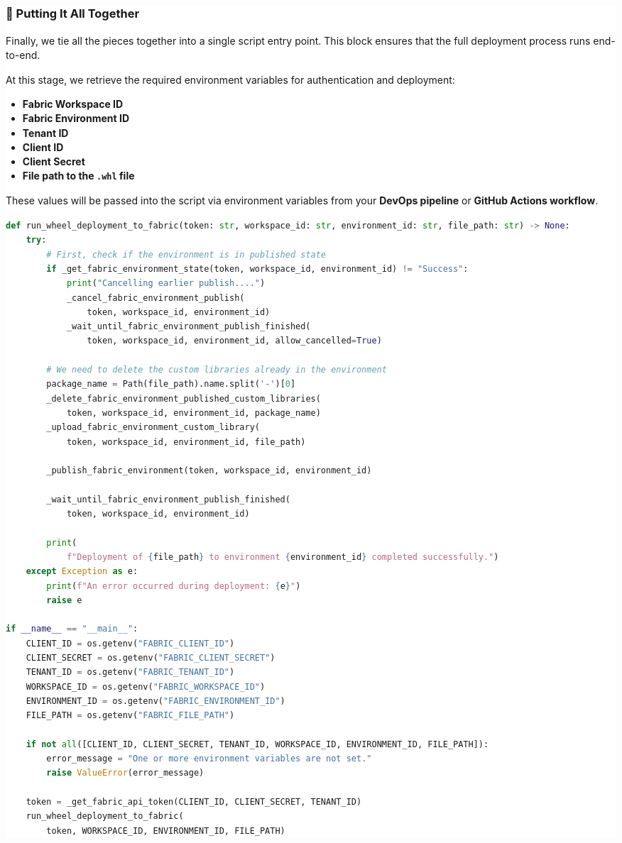 

### 🧩 Putting It All Together

Finally, we tie all the pieces together into a single script entry point. This block ensures that the full deployment process runs end-to-end.

At this stage, we retrieve the required environment variables for authentication and deployment:
- **Fabric Workspace ID**
- **Fabric Environment ID**
- **Tenant ID**
- **Client ID**
- **Client Secret**
- **File path to the `.whl` file**

These values will be passed into the script via environment variables from your **DevOps pipeline** or **GitHub Actions workflow**.

```python
def run_wheel_deployment_to_fabric(token: str, workspace_id: str, environment_id: str, file_path: str) -> None:
    try:
        # First, check if the environment is in published state
        if _get_fabric_environment_state(token, workspace_id, environment_id) != "Success":
            print("Cancelling earlier publish....")
            _cancel_fabric_environment_publish(
                token, workspace_id, environment_id)
            _wait_until_fabric_environment_publish_finished(
                token, workspace_id, environment_id, allow_cancelled=True)

        # We need to delete the custom libraries already in the environment
        package_name = Path(file_path).name.split('-')[0]
        _delete_fabric_environment_published_custom_libraries(
            token, workspace_id, environment_id, package_name)
        _upload_fabric_environment_custom_library(
            token, workspace_id, environment_id, file_path)

        _publish_fabric_environment(token, workspace_id, environment_id)

        _wait_until_fabric_environment_publish_finished(
            token, workspace_id, environment_id)

        print(
            f"Deployment of {file_path} to environment {environment_id} completed successfully.")
    except Exception as e:
        print(f"An error occurred during deployment: {e}")
        raise e

if __name__ == "__main__":
    CLIENT_ID = os.getenv("FABRIC_CLIENT_ID")
    CLIENT_SECRET = os.getenv("FABRIC_CLIENT_SECRET")
    TENANT_ID = os.getenv("FABRIC_TENANT_ID")
    WORKSPACE_ID = os.getenv("FABRIC_WORKSPACE_ID")
    ENVIRONMENT_ID = os.getenv("FABRIC_ENVIRONMENT_ID")
    FILE_PATH = os.getenv("FABRIC_FILE_PATH")

    if not all([CLIENT_ID, CLIENT_SECRET, TENANT_ID, WORKSPACE_ID, ENVIRONMENT_ID, FILE_PATH]):
        error_message = "One or more environment variables are not set."
        raise ValueError(error_message)

    token = _get_fabric_api_token(CLIENT_ID, CLIENT_SECRET, TENANT_ID)
    run_wheel_deployment_to_fabric(
        token, WORKSPACE_ID, ENVIRONMENT_ID, FILE_PATH)
```
